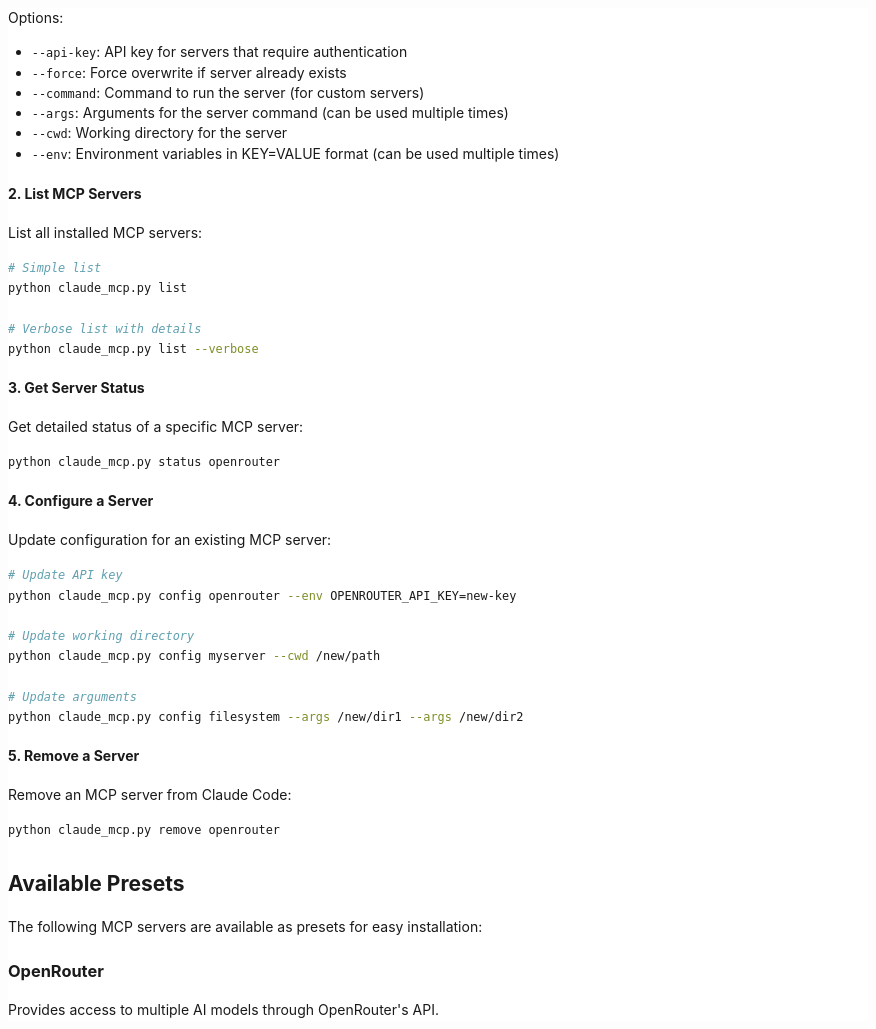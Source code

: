 Options:
- `--api-key`: API key for servers that require authentication
- `--force`: Force overwrite if server already exists
- `--command`: Command to run the server (for custom servers)
- `--args`: Arguments for the server command (can be used multiple times)
- `--cwd`: Working directory for the server
- `--env`: Environment variables in KEY=VALUE format (can be used multiple times)

#### 2. List MCP Servers

List all installed MCP servers:

```bash
# Simple list
python claude_mcp.py list

# Verbose list with details
python claude_mcp.py list --verbose
```

#### 3. Get Server Status

Get detailed status of a specific MCP server:

```bash
python claude_mcp.py status openrouter
```

#### 4. Configure a Server

Update configuration for an existing MCP server:

```bash
# Update API key
python claude_mcp.py config openrouter --env OPENROUTER_API_KEY=new-key

# Update working directory
python claude_mcp.py config myserver --cwd /new/path

# Update arguments
python claude_mcp.py config filesystem --args /new/dir1 --args /new/dir2
```

#### 5. Remove a Server

Remove an MCP server from Claude Code:

```bash
python claude_mcp.py remove openrouter
```

## Available Presets

The following MCP servers are available as presets for easy installation:

### OpenRouter
Provides access to multiple AI models through OpenRouter's API.
